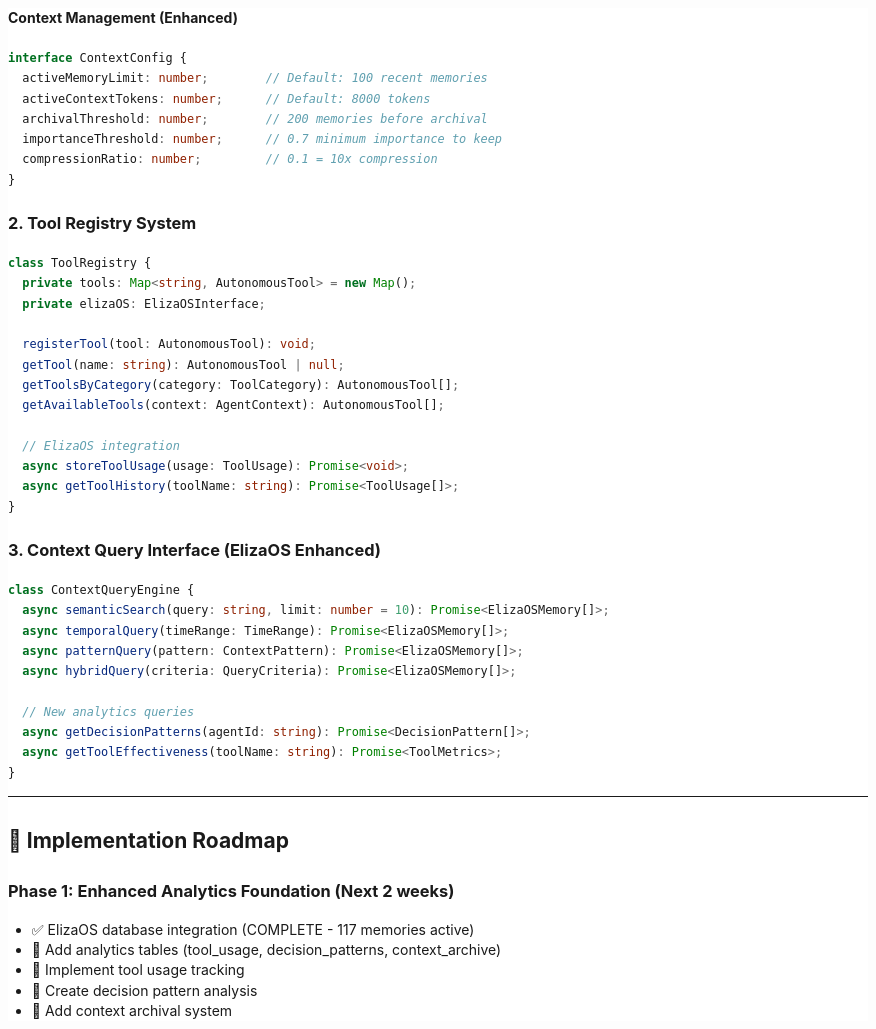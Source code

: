 #### Context Management (Enhanced)
```typescript
interface ContextConfig {
  activeMemoryLimit: number;        // Default: 100 recent memories
  activeContextTokens: number;      // Default: 8000 tokens
  archivalThreshold: number;        // 200 memories before archival
  importanceThreshold: number;      // 0.7 minimum importance to keep
  compressionRatio: number;         // 0.1 = 10x compression
}
```

### 2. **Tool Registry System**

```typescript
class ToolRegistry {
  private tools: Map<string, AutonomousTool> = new Map();
  private elizaOS: ElizaOSInterface;
  
  registerTool(tool: AutonomousTool): void;
  getTool(name: string): AutonomousTool | null;
  getToolsByCategory(category: ToolCategory): AutonomousTool[];
  getAvailableTools(context: AgentContext): AutonomousTool[];
  
  // ElizaOS integration
  async storeToolUsage(usage: ToolUsage): Promise<void>;
  async getToolHistory(toolName: string): Promise<ToolUsage[]>;
}
```

### 3. **Context Query Interface (ElizaOS Enhanced)**

```typescript
class ContextQueryEngine {
  async semanticSearch(query: string, limit: number = 10): Promise<ElizaOSMemory[]>;
  async temporalQuery(timeRange: TimeRange): Promise<ElizaOSMemory[]>;
  async patternQuery(pattern: ContextPattern): Promise<ElizaOSMemory[]>;
  async hybridQuery(criteria: QueryCriteria): Promise<ElizaOSMemory[]>;
  
  // New analytics queries
  async getDecisionPatterns(agentId: string): Promise<DecisionPattern[]>;
  async getToolEffectiveness(toolName: string): Promise<ToolMetrics>;
}
```

---

## 🚀 Implementation Roadmap

### Phase 1: Enhanced Analytics Foundation (Next 2 weeks)
- ✅ ElizaOS database integration (COMPLETE - 117 memories active)
- 🔄 Add analytics tables (tool_usage, decision_patterns, context_archive)
- 🔄 Implement tool usage tracking
- 🔄 Create decision pattern analysis
- 🔄 Add context archival system
